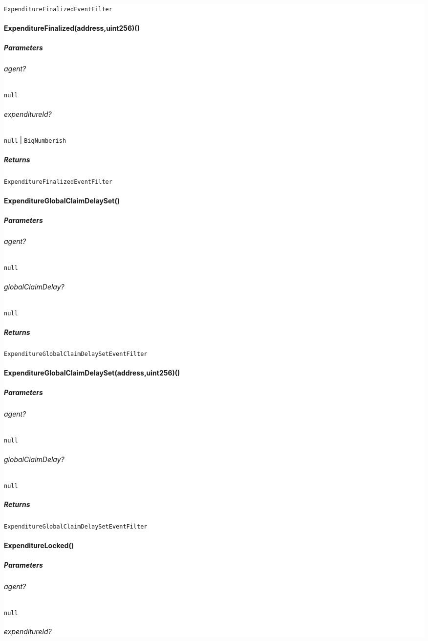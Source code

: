 `ExpenditureFinalizedEventFilter`

#### ExpenditureFinalized(address,uint256)()

##### Parameters

###### agent?

`null`

###### expenditureId?

`null` | `BigNumberish`

##### Returns

`ExpenditureFinalizedEventFilter`

#### ExpenditureGlobalClaimDelaySet()

##### Parameters

###### agent?

`null`

###### globalClaimDelay?

`null`

##### Returns

`ExpenditureGlobalClaimDelaySetEventFilter`

#### ExpenditureGlobalClaimDelaySet(address,uint256)()

##### Parameters

###### agent?

`null`

###### globalClaimDelay?

`null`

##### Returns

`ExpenditureGlobalClaimDelaySetEventFilter`

#### ExpenditureLocked()

##### Parameters

###### agent?

`null`

###### expenditureId?

